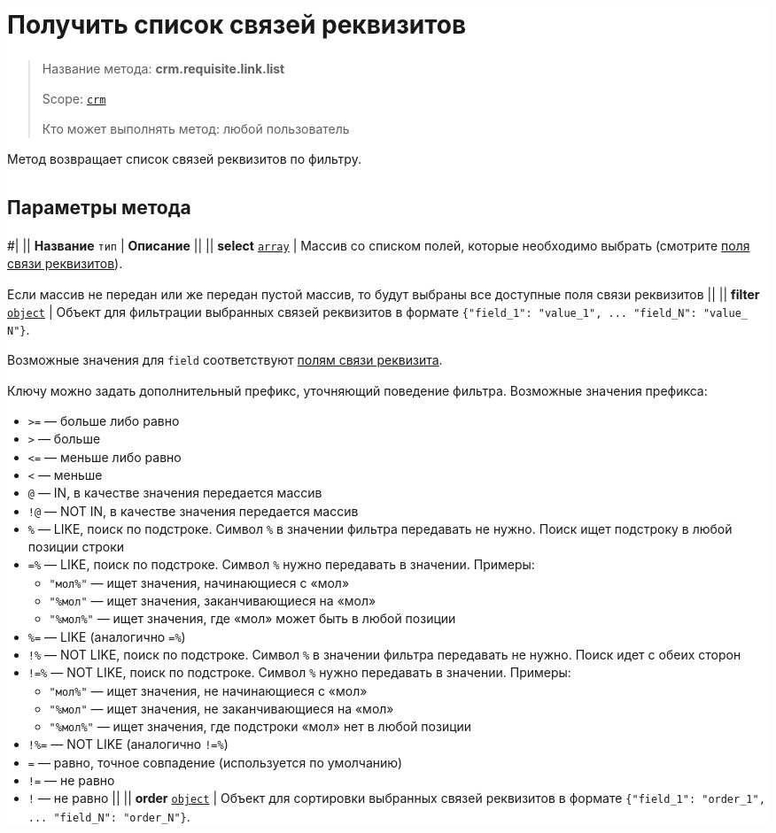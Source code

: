 # Получить список связей реквизитов

> Название метода: **crm.requisite.link.list**
>
> Scope: [`crm`](../../../scopes/permissions.md)
>
> Кто может выполнять метод: любой пользователь

Метод возвращает список связей реквизитов по фильтру.

## Параметры метода

#|
|| **Название**
`тип` | **Описание** ||
|| **select**
[`array`](../../../data-types.md) | Массив со списком полей, которые необходимо выбрать (смотрите [поля связи реквизитов](#fields)).

Если массив не передан или же передан пустой массив, то будут выбраны все доступные поля связи реквизитов ||
|| **filter**
[`object`](../../../data-types.md) | Объект для фильтрации выбранных связей реквизитов в формате `{"field_1": "value_1", ... "field_N": "value_N"}`.

Возможные значения для `field` соответствуют [полям связи реквизита](#fields).

Ключу можно задать дополнительный префикс, уточняющий поведение фильтра. Возможные значения префикса:
- `>=` — больше либо равно
- `>` — больше
- `<=` — меньше либо равно
- `<` — меньше
- `@` — IN, в качестве значения передается массив
- `!@` — NOT IN, в качестве значения передается массив
- `%` — LIKE, поиск по подстроке. Символ `%` в значении фильтра передавать не нужно. Поиск ищет подстроку в любой позиции строки
- `=%` — LIKE, поиск по подстроке. Символ `%` нужно передавать в значении. Примеры:
    - `"мол%"` — ищет значения, начинающиеся с «мол»
    - `"%мол"` — ищет значения, заканчивающиеся на «мол»
    - `"%мол%"` — ищет значения, где «мол» может быть в любой позиции
- `%=` — LIKE (аналогично `=%`)
- `!%` — NOT LIKE, поиск по подстроке. Символ `%` в значении фильтра передавать не нужно. Поиск идет с обеих сторон
- `!=%` — NOT LIKE, поиск по подстроке. Символ `%` нужно передавать в значении. Примеры:
    - `"мол%"` — ищет значения, не начинающиеся с «мол»
    - `"%мол"` — ищет значения, не заканчивающиеся на «мол»
    - `"%мол%"` — ищет значения, где подстроки «мол» нет в любой позиции
- `!%=` — NOT LIKE (аналогично `!=%`)
- `=` — равно, точное совпадение (используется по умолчанию)
- `!=` — не равно
- `!` — не равно 
||
|| **order**
[`object`](../../../data-types.md) | Объект для сортировки выбранных связей реквизитов в формате `{"field_1": "order_1", ... "field_N": "order_N"}`.
